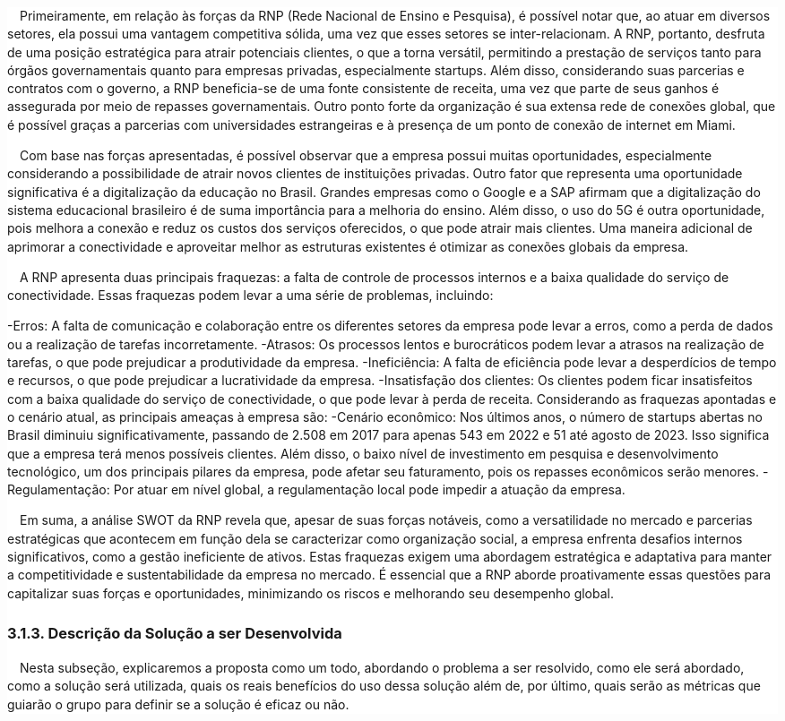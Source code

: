&emsp;Primeiramente, em relação às forças da RNP (Rede Nacional de Ensino e Pesquisa), é possível notar que, ao atuar em diversos setores, ela possui uma vantagem competitiva sólida, uma vez que esses setores se inter-relacionam. A RNP, portanto, desfruta de uma posição estratégica para atrair potenciais clientes, o que a torna versátil, permitindo a prestação de serviços tanto para órgãos governamentais quanto para empresas privadas, especialmente startups. Além disso, considerando suas parcerias e contratos com o governo, a RNP beneficia-se de uma fonte consistente de receita, uma vez que parte de seus ganhos é assegurada por meio de repasses governamentais. Outro ponto forte da organização é sua extensa rede de conexões global, que é possível graças a parcerias com universidades estrangeiras e à presença de um ponto de conexão de internet em Miami.

&emsp;Com base nas forças apresentadas, é possível observar que a empresa possui muitas oportunidades, especialmente considerando a possibilidade de atrair novos clientes de instituições privadas. Outro fator que representa uma oportunidade significativa é a digitalização da educação no Brasil. Grandes empresas como o Google e a SAP afirmam que a digitalização do sistema educacional brasileiro é de suma importância para a melhoria do ensino. Além disso, o uso do 5G é outra oportunidade, pois melhora a conexão e reduz os custos dos serviços oferecidos, o que pode atrair mais clientes. Uma maneira adicional de aprimorar a conectividade e aproveitar melhor as estruturas existentes é otimizar as conexões globais da empresa.

&emsp;A RNP apresenta duas principais fraquezas: a falta de controle de processos internos e a baixa qualidade do serviço de conectividade. Essas fraquezas podem levar a uma série de problemas, incluindo:

-Erros: A falta de comunicação e colaboração entre os diferentes setores da empresa pode levar a erros, como a perda de dados ou a realização de tarefas incorretamente.
-Atrasos: Os processos lentos e burocráticos podem levar a atrasos na realização de tarefas, o que pode prejudicar a produtividade da empresa.
-Ineficiência: A falta de eficiência pode levar a desperdícios de tempo e recursos, o que pode prejudicar a lucratividade da empresa.
-Insatisfação dos clientes: Os clientes podem ficar insatisfeitos com a baixa qualidade do serviço de conectividade, o que pode levar à perda de receita.
Considerando as fraquezas apontadas e o cenário atual, as principais ameaças à empresa são:
-Cenário econômico: Nos últimos anos, o número de startups abertas no Brasil diminuiu significativamente, passando de 2.508 em 2017 para apenas 543 em 2022 e 51 até agosto de 2023. Isso significa que a empresa terá menos possíveis clientes. Além disso, o baixo nível de investimento em pesquisa e desenvolvimento tecnológico, um dos principais pilares da empresa, pode afetar seu faturamento, pois os repasses econômicos serão menores.
-Regulamentação: Por atuar em nível global, a regulamentação local pode impedir a atuação da empresa.

&emsp;Em suma, a análise SWOT da RNP revela que, apesar de suas forças notáveis, como a versatilidade no mercado e parcerias estratégicas que acontecem em função dela se caracterizar como organização social, a empresa enfrenta desafios internos significativos, como a gestão ineficiente de ativos. Estas fraquezas exigem uma abordagem estratégica e adaptativa para manter a competitividade e sustentabilidade da empresa no mercado. É essencial que a RNP aborde proativamente essas questões para capitalizar suas forças e oportunidades, minimizando os riscos e melhorando seu desempenho global.

### 3.1.3. Descrição da Solução a ser Desenvolvida

&emsp;Nesta subseção, explicaremos a proposta como um todo, abordando o problema a ser resolvido, como ele será abordado, como a solução será utilizada, quais os reais benefícios do uso dessa solução além de, por último, quais serão as métricas que guiarão o grupo para definir se a solução é eficaz ou não.
